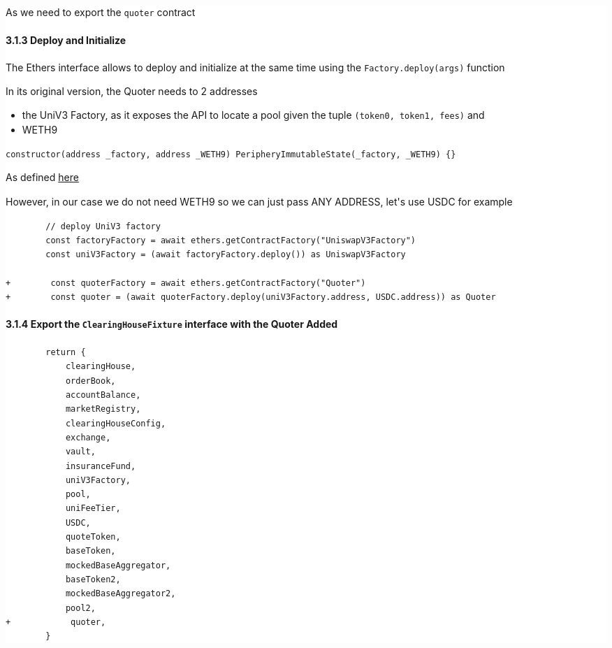 
As we need to export the `quoter` contract 



#### 3.1.3 Deploy and Initialize

The Ethers interface allows to deploy and initialize at the same time using the `Factory.deploy(args)` function 

In its original version, the Quoter needs to 2 addresses 
- the UniV3 Factory, as it exposes the API to locate a pool given the tuple `(token0, token1, fees)` and 
- WETH9


```solidity=
constructor(address _factory, address _WETH9) PeripheryImmutableState(_factory, _WETH9) {}
```

As defined [here](https://github.com/Uniswap/v3-periphery/blob/7c987c2a5131193d36d51001b1b04be907b0ba06/contracts/lens/Quoter.sol#L27)

However, in our case we do not need WETH9 so we can just pass ANY ADDRESS, let's use USDC for example 

```typescript=
        // deploy UniV3 factory
        const factoryFactory = await ethers.getContractFactory("UniswapV3Factory")
        const uniV3Factory = (await factoryFactory.deploy()) as UniswapV3Factory

+        const quoterFactory = await ethers.getContractFactory("Quoter")
+        const quoter = (await quoterFactory.deploy(uniV3Factory.address, USDC.address)) as Quoter

```



#### 3.1.4 Export the `ClearingHouseFixture` interface with the Quoter Added

```typescript=
        return {
            clearingHouse,
            orderBook,
            accountBalance,
            marketRegistry,
            clearingHouseConfig,
            exchange,
            vault,
            insuranceFund,
            uniV3Factory,
            pool,
            uniFeeTier,
            USDC,
            quoteToken,
            baseToken,
            mockedBaseAggregator,
            baseToken2,
            mockedBaseAggregator2,
            pool2,
+            quoter,
        }
```
